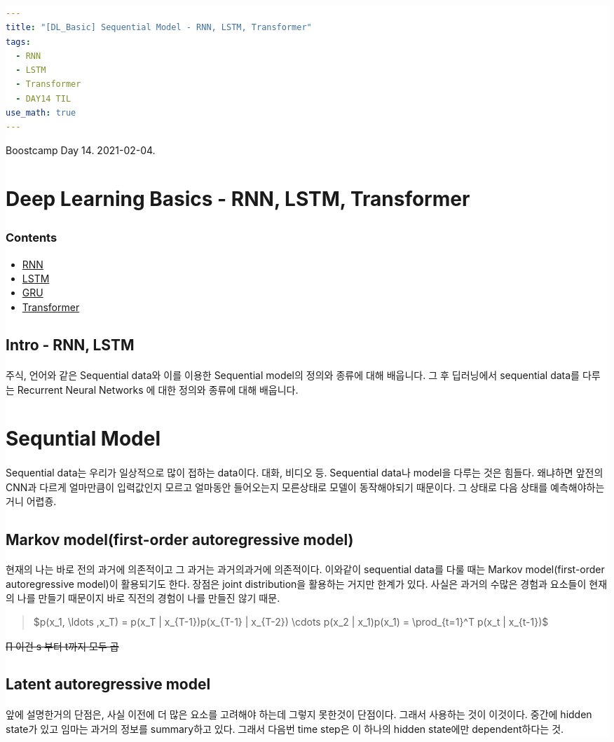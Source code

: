 ```yaml
---
title: "[DL_Basic] Sequential Model - RNN, LSTM, Transformer"
tags:
  - RNN
  - LSTM
  - Transformer
  - DAY14 TIL
use_math: true
---
```


Boostcamp Day 14. 2021-02-04.


# Deep Learning Basics - RNN, LSTM, Transformer

### Contents
- [RNN](#rnn---recurrent-neural-network)
- [LSTM](#lstm---long-short-term-memory)
- [GRU](#gru---gated-recurrent-unit)
- [Transformer](#intro---transformer)

## Intro - RNN, LSTM 
주식, 언어와 같은 Sequential data와 이를 이용한 Sequential model의 정의와 종류에 대해 배웁니다.
그 후 딥러닝에서 sequential data를 다루는 Recurrent Neural Networks 에 대한 정의와 종류에 대해 배웁니다.  


# Sequntial Model
Sequential data는 우리가 일상적으로 많이 접하는 data이다. 대화, 비디오 등. Sequential data나 model을 다루는 것은 힘들다. 왜냐하면 앞전의 CNN과 다르게 얼마만큼이 입력값인지 모르고 얼마동안 들어오는지 모른상태로 모델이 동작해야되기 때문이다. 그 상태로 다음 상태를 예측해야하는 거니 어렵죵.

## Markov model(first-order autoregressive model)  
현재의 나는 바로 전의 과거에 의존적이고 그 과거는 과거의과거에 의존적이다. 이와같이 sequential data를 다룰 때는 Markov model(first-order autoregressive model)이 활용되기도 한다. 장점은 joint distribution을 활용하는 거지만 한계가 있다. 사실은 과거의 수많은 경험과 요소들이 현재의 나를 만들기 때문이지 바로 직전의 경험이 나를 만들진 않기 때문.

> $p(x_1, \ldots ,x_T) = p(x_T | x_{T-1})p(x_{T-1} | x_{T-2}) \cdots p(x_2 | x_1)p(x_1) = \prod_{t=1}^T p(x_t | x_{t-1})$ 


~~$\prod$ 이건 s 부터 t까지 모두 곱~~

## Latent autoregressive model  
앞에 설명한거의 단점은, 사실 이전에 더 많은 요소를 고려해야 하는데 그렇지 못한것이 단점이다. 그래서 사용하는 것이 이것이다. 중간에 hidden state가 있고 임마는 과거의 정보를 summary하고 있다. 그래서 다음번 time step은 이 하나의 hidden state에만 dependent하다는 것.

